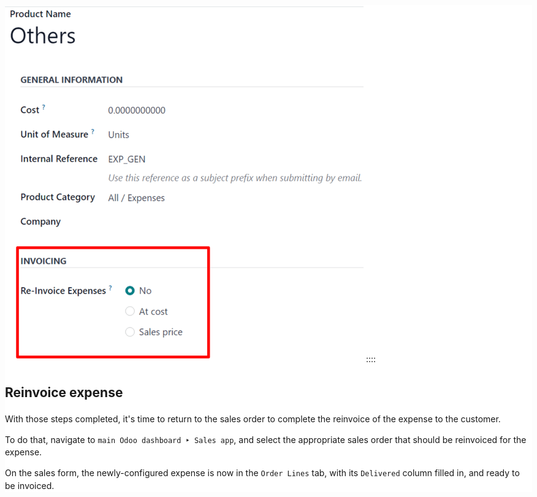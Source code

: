 ![The Re-Invoice Expenses field on an Expense Category form in the Odoo Expenses app.](expense/reinvoice-expenses-field.png)
::::

## Reinvoice expense

With those steps completed, it\'s time to return to the sales order to
complete the reinvoice of the expense to the customer.

To do that, navigate to
`main Odoo dashboard ‣ Sales app`, and select the appropriate sales order that
should be reinvoiced for the expense.

On the sales form, the newly-configured expense is now in the
`Order Lines` tab, with its
`Delivered` column filled in, and
ready to be invoiced.
